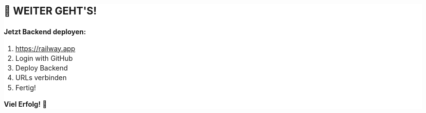 
## 🚀 WEITER GEHT'S!

**Jetzt Backend deployen:**
1. https://railway.app
2. Login with GitHub
3. Deploy Backend
4. URLs verbinden
5. Fertig!

**Viel Erfolg!** 🎉

